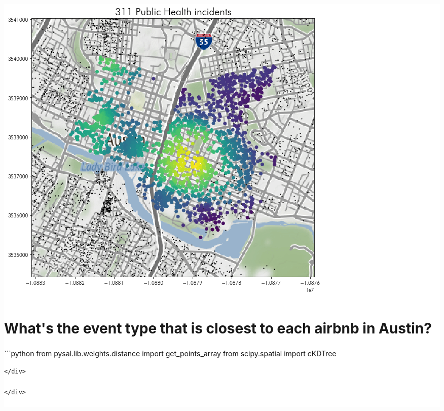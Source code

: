 ![png](../images/deterministic/gds1-relations-solutions_65_1.png)

</div>
</div>
</div>



# What's the event type that is closest to each airbnb in Austin?



<div markdown="1" class="cell code_cell">
<div class="input_area" markdown="1">
```python
from pysal.lib.weights.distance import get_points_array
from scipy.spatial import cKDTree

```
</div>

</div>

